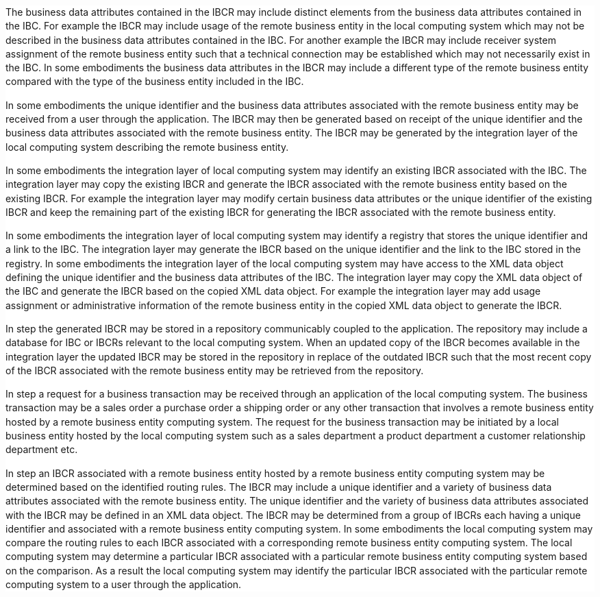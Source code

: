 The business data attributes contained in the IBCR may include distinct elements from the business data attributes contained in the IBC. For example the IBCR may include usage of the remote business entity in the local computing system which may not be described in the business data attributes contained in the IBC. For another example the IBCR may include receiver system assignment of the remote business entity such that a technical connection may be established which may not necessarily exist in the IBC. In some embodiments the business data attributes in the IBCR may include a different type of the remote business entity compared with the type of the business entity included in the IBC.

In some embodiments the unique identifier and the business data attributes associated with the remote business entity may be received from a user through the application. The IBCR may then be generated based on receipt of the unique identifier and the business data attributes associated with the remote business entity. The IBCR may be generated by the integration layer of the local computing system describing the remote business entity.

In some embodiments the integration layer of local computing system may identify an existing IBCR associated with the IBC. The integration layer may copy the existing IBCR and generate the IBCR associated with the remote business entity based on the existing IBCR. For example the integration layer may modify certain business data attributes or the unique identifier of the existing IBCR and keep the remaining part of the existing IBCR for generating the IBCR associated with the remote business entity.

In some embodiments the integration layer of local computing system may identify a registry that stores the unique identifier and a link to the IBC. The integration layer may generate the IBCR based on the unique identifier and the link to the IBC stored in the registry. In some embodiments the integration layer of the local computing system may have access to the XML data object defining the unique identifier and the business data attributes of the IBC. The integration layer may copy the XML data object of the IBC and generate the IBCR based on the copied XML data object. For example the integration layer may add usage assignment or administrative information of the remote business entity in the copied XML data object to generate the IBCR.

In step the generated IBCR may be stored in a repository communicably coupled to the application. The repository may include a database for IBC or IBCRs relevant to the local computing system. When an updated copy of the IBCR becomes available in the integration layer the updated IBCR may be stored in the repository in replace of the outdated IBCR such that the most recent copy of the IBCR associated with the remote business entity may be retrieved from the repository.

In step a request for a business transaction may be received through an application of the local computing system. The business transaction may be a sales order a purchase order a shipping order or any other transaction that involves a remote business entity hosted by a remote business entity computing system. The request for the business transaction may be initiated by a local business entity hosted by the local computing system such as a sales department a product department a customer relationship department etc.

In step an IBCR associated with a remote business entity hosted by a remote business entity computing system may be determined based on the identified routing rules. The IBCR may include a unique identifier and a variety of business data attributes associated with the remote business entity. The unique identifier and the variety of business data attributes associated with the IBCR may be defined in an XML data object. The IBCR may be determined from a group of IBCRs each having a unique identifier and associated with a remote business entity computing system. In some embodiments the local computing system may compare the routing rules to each IBCR associated with a corresponding remote business entity computing system. The local computing system may determine a particular IBCR associated with a particular remote business entity computing system based on the comparison. As a result the local computing system may identify the particular IBCR associated with the particular remote computing system to a user through the application.
